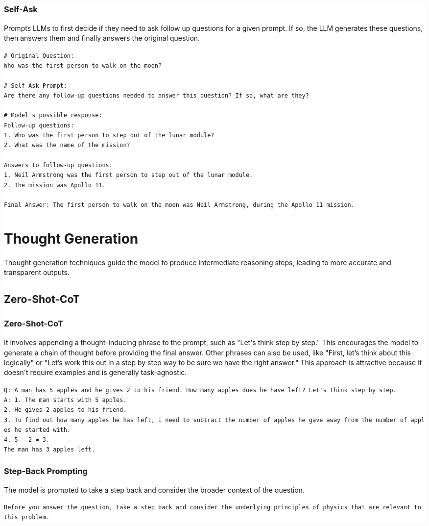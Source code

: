 ### Self-Ask
Prompts LLMs to first decide if they need to ask follow up questions for a given prompt. If so, the LLM generates these questions, then answers them and finally answers the original question.
```
# Original Question:
Who was the first person to walk on the moon?

# Self-Ask Prompt:
Are there any follow-up questions needed to answer this question? If so, what are they?

# Model's possible response:
Follow-up questions:
1. Who was the first person to step out of the lunar module?
2. What was the name of the mission?

Answers to follow-up questions:
1. Neil Armstrong was the first person to step out of the lunar module.
2. The mission was Apollo 11.

Final Answer: The first person to walk on the moon was Neil Armstrong, during the Apollo 11 mission.
```

# Thought Generation

Thought generation techniques guide the model to produce intermediate reasoning steps, leading to more accurate and transparent outputs.

## Zero-Shot-CoT

### Zero-Shot-CoT
It involves appending a thought-inducing phrase to the prompt, such as "Let's think step by step." This encourages the model to generate a chain of thought before providing the final answer. Other phrases can also be used, like "First, let’s think about this logically" or "Let’s work this out in a step by step way to be sure we have the right answer." This approach is attractive because it doesn't require examples and is generally task-agnostic.
```
Q: A man has 5 apples and he gives 2 to his friend. How many apples does he have left? Let's think step by step.
A: 1. The man starts with 5 apples.
2. He gives 2 apples to his friend.
3. To find out how many apples he has left, I need to subtract the number of apples he gave away from the number of apples he started with.
4. 5 - 2 = 3.
The man has 3 apples left.
```

### Step-Back Prompting
The model is prompted to take a step back and consider the broader context of the question.
```
Before you answer the question, take a step back and consider the underlying principles of physics that are relevant to this problem.
```
